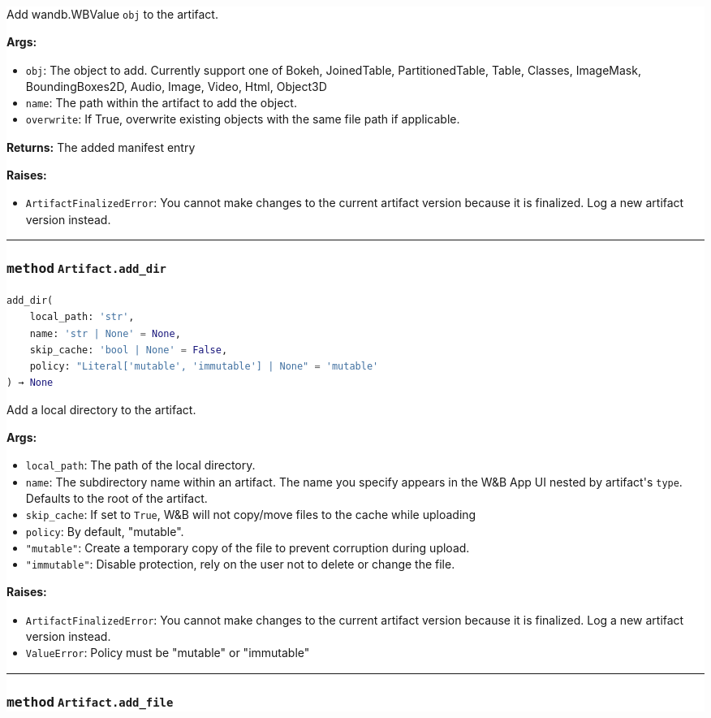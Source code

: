 Add wandb.WBValue `obj` to the artifact. 



**Args:**
 
 - `obj`:  The object to add. Currently support one of Bokeh, JoinedTable,  PartitionedTable, Table, Classes, ImageMask, BoundingBoxes2D,  Audio, Image, Video, Html, Object3D 
 - `name`:  The path within the artifact to add the object. 
 - `overwrite`:  If True, overwrite existing objects with the same file  path if applicable. 



**Returns:**
 The added manifest entry 



**Raises:**
 
 - `ArtifactFinalizedError`:  You cannot make changes to the current artifact version because it is finalized. Log a new artifact version instead. 

---

### <kbd>method</kbd> `Artifact.add_dir`

```python
add_dir(
    local_path: 'str',
    name: 'str | None' = None,
    skip_cache: 'bool | None' = False,
    policy: "Literal['mutable', 'immutable'] | None" = 'mutable'
) → None
```

Add a local directory to the artifact. 



**Args:**
 
 - `local_path`:  The path of the local directory. 
 - `name`:  The subdirectory name within an artifact. The name you  specify appears in the W&B App UI nested by artifact's `type`.  Defaults to the root of the artifact. 
 - `skip_cache`:  If set to `True`, W&B will not copy/move files to  the cache while uploading 
 - `policy`:  By default, "mutable". 
 - `"mutable"`:  Create a temporary copy of the file to prevent  corruption during upload. 
 - `"immutable"`:  Disable protection, rely on the user not to  delete or change the file. 



**Raises:**
 
 - `ArtifactFinalizedError`:  You cannot make changes to the current  artifact version because it is finalized. Log a new artifact  version instead. 
 - `ValueError`:  Policy must be "mutable" or "immutable" 

---

### <kbd>method</kbd> `Artifact.add_file`
